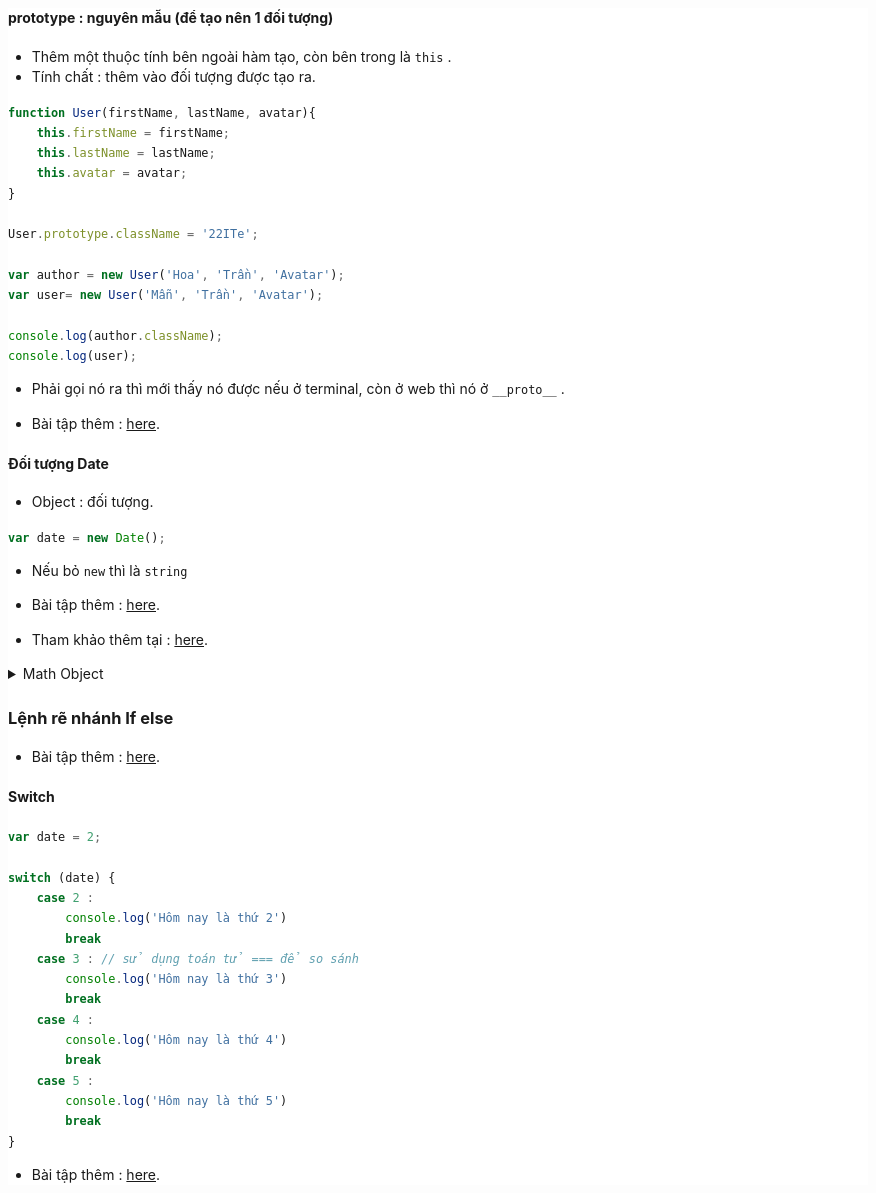```js
```

#### prototype : nguyên mẫu (để tạo nên 1 đối tượng)
- Thêm một thuộc tính bên ngoài hàm tạo, còn bên trong là ```this``` .
- Tính chất : thêm vào đối tượng được tạo ra.
```js
function User(firstName, lastName, avatar){
    this.firstName = firstName;
    this.lastName = lastName;
    this.avatar = avatar;
}

User.prototype.className = '22ITe';

var author = new User('Hoa', 'Trần', 'Avatar');
var user= new User('Mẫn', 'Trần', 'Avatar');

console.log(author.className);
console.log(user);
```
- Phải gọi nó ra thì mới thấy nó được nếu ở terminal, còn ở web thì nó ở ```__proto__``` .

- Bài tập thêm : [here](js/prototype.js).
#### Đối tượng Date
- Object : đối tượng.
```js
var date = new Date();
```
- Nếu bỏ ```new``` thì là ```string```
- Bài tập thêm : [here](js/data.js).

- Tham khảo thêm tại : [here](https://developer.mozilla.org/en-US/docs/Web/JavaScript/Reference/Global_Objects/Date).

<details><summary>Math Object</summary></details>

### Lệnh rẽ nhánh If else

- Bài tập thêm : [here](js/if.js).

#### Switch

```js
var date = 2;

switch (date) {
    case 2 :
        console.log('Hôm nay là thứ 2')
        break
    case 3 : // sử dụng toán tử === để so sánh
        console.log('Hôm nay là thứ 3')
        break
    case 4 :
        console.log('Hôm nay là thứ 4')
        break
    case 5 :
        console.log('Hôm nay là thứ 5')
        break
}
```
- Bài tập thêm : [here](js/switch.js).
